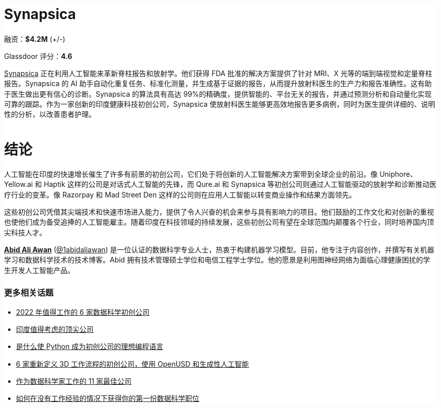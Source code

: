 # Synapsica

融资：**$4.2M** (+/-)

Glassdoor 评分：**4.6**

[Synapsica](https://synapsica.com/) 正在利用人工智能来革新脊柱报告和放射学。他们获得 FDA 批准的解决方案提供了针对 MRI、X 光等的端到端视觉和定量脊柱报告。Synapsica 的 AI 助手自动化重复任务、标准化测量，并生成基于证据的报告，从而提升放射科医生的生产力和报告准确性。这有助于医生做出更有信心的诊断。Synapsica 的算法具有高达 99%的精确度，提供智能的、平台无关的报告，并通过预测分析和自动量化实现可靠的跟踪。作为一家创新的印度健康科技初创公司，Synapsica 使放射科医生能够更高效地报告更多病例，同时为医生提供详细的、说明性的分析，以改善患者护理。

# 结论

人工智能在印度的快速增长催生了许多有前景的初创公司，它们处于将创新的人工智能解决方案带到全球企业的前沿。像 Uniphore、Yellow.ai 和 Haptik 这样的公司是对话式人工智能的先锋，而 Qure.ai 和 Synapsica 等初创公司则通过人工智能驱动的放射学和诊断推动医疗行业的变革。像 Razorpay 和 Mad Street Den 这样的公司则在应用人工智能以转变商业操作和结果方面领先。

这些初创公司凭借其尖端技术和快速市场进入能力，提供了令人兴奋的机会来参与具有影响力的项目。他们鼓励的工作文化和对创新的重视也使他们成为备受追捧的人工智能雇主。随着印度在科技领域的持续发展，这些初创公司有望在全球范围内颠覆各个行业，同时培养国内顶尖科技人才。

[](https://www.polywork.com/kingabzpro)****[Abid Ali Awan](https://www.polywork.com/kingabzpro)**** ([@1abidaliawan](https://www.linkedin.com/in/1abidaliawan)) 是一位认证的数据科学专业人士，热衷于构建机器学习模型。目前，他专注于内容创作，并撰写有关机器学习和数据科学技术的技术博客。Abid 拥有技术管理硕士学位和电信工程学士学位。他的愿景是利用图神经网络为面临心理健康困扰的学生开发人工智能产品。

### 更多相关话题

+   [2022 年值得工作的 6 家数据科学初创公司](https://www.kdnuggets.com/2022/02/6-data-science-startups-work-2022.html)

+   [印度值得考虑的顶尖公司](https://www.kdnuggets.com/top-companies-in-india-to-consider-for-employment)

+   [是什么使 Python 成为初创公司的理想编程语言](https://www.kdnuggets.com/2021/12/makes-python-ideal-programming-language-startups.html)

+   [6 家重新定义 3D 工作流程的初创公司，使用 OpenUSD 和生成性人工智能](https://www.kdnuggets.com/6-startups-redefining-3d-workflows-with-openusd-and-generative-ai)

+   [作为数据科学家工作的 11 家最佳公司](https://www.kdnuggets.com/2021/12/11-best-companies-work-data-scientist.html)

+   [如何在没有工作经验的情况下获得你的第一份数据科学职位](https://www.kdnuggets.com/2021/02/first-job-data-science-without-work-experience.html)

